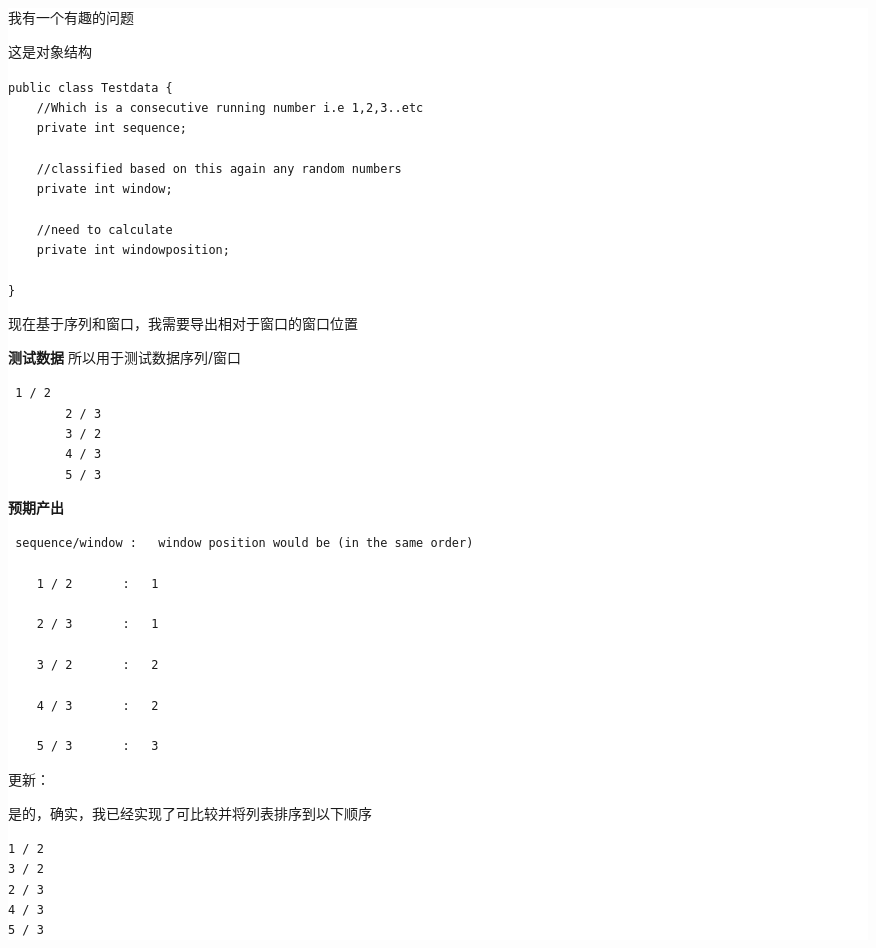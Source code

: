 我有一个有趣的问题

这是对象结构

```
public class Testdata {
    //Which is a consecutive running number i.e 1,2,3..etc
    private int sequence;

    //classified based on this again any random numbers
    private int window; 

    //need to calculate
    private int windowposition; 

} 
```

现在基于序列和窗口，我需要导出相对于窗口的窗口位置

**测试数据**
所以用于测试数据序列/窗口

```
 1 / 2
        2 / 3
        3 / 2
        4 / 3
        5 / 3 
```

**预期产出**

```
 sequence/window :   window position would be (in the same order)

    1 / 2       :   1

    2 / 3       :   1

    3 / 2       :   2

    4 / 3       :   2

    5 / 3       :   3 
```

更新：

是的，确实，我已经实现了可比较并将列表排序到以下顺序

```
1 / 2
3 / 2
2 / 3        
4 / 3
5 / 3 
```
